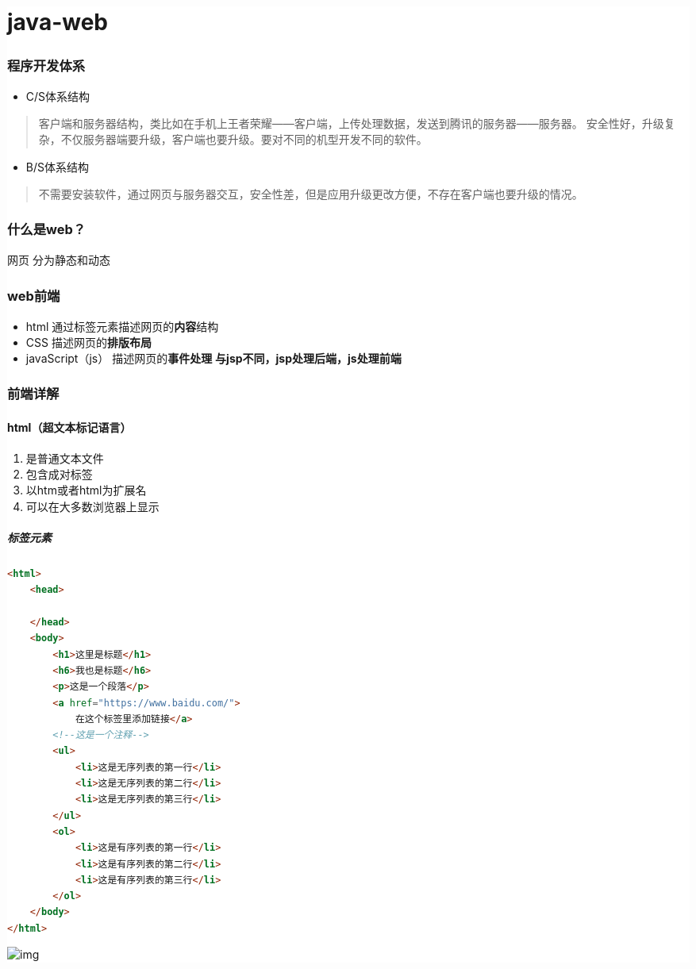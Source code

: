 # java-web
### 程序开发体系
* C/S体系结构
>客户端和服务器结构，类比如在手机上王者荣耀——客户端，上传处理数据，发送到腾讯的服务器——服务器。
安全性好，升级复杂，不仅服务器端要升级，客户端也要升级。要对不同的机型开发不同的软件。
* B/S体系结构
>不需要安装软件，通过网页与服务器交互，安全性差，但是应用升级更改方便，不存在客户端也要升级的情况。

### 什么是web？
网页
分为静态和动态

### web前端
* html
通过标签元素描述网页的**内容**结构
* CSS
描述网页的**排版布局**
* javaScript（js）
描述网页的**事件处理**
**与jsp不同，jsp处理后端，js处理前端**

### 前端详解
#### html（超文本标记语言）
1. 是普通文本文件
2. 包含成对标签
3. 以htm或者html为扩展名
4. 可以在大多数浏览器上显示
##### 标签元素
```html
<html>
    <head>

    </head>
    <body>
        <h1>这里是标题</h1>
        <h6>我也是标题</h6>
        <p>这是一个段落</p>
        <a href="https://www.baidu.com/">
            在这个标签里添加链接</a>
        <!--这是一个注释-->
        <ul>
            <li>这是无序列表的第一行</li>
            <li>这是无序列表的第二行</li>
            <li>这是无序列表的第三行</li>
        </ul>
        <ol>
            <li>这是有序列表的第一行</li>
            <li>这是有序列表的第二行</li>
            <li>这是有序列表的第三行</li>
        </ol>
    </body>
</html>
```
![img](\image\2.png)
